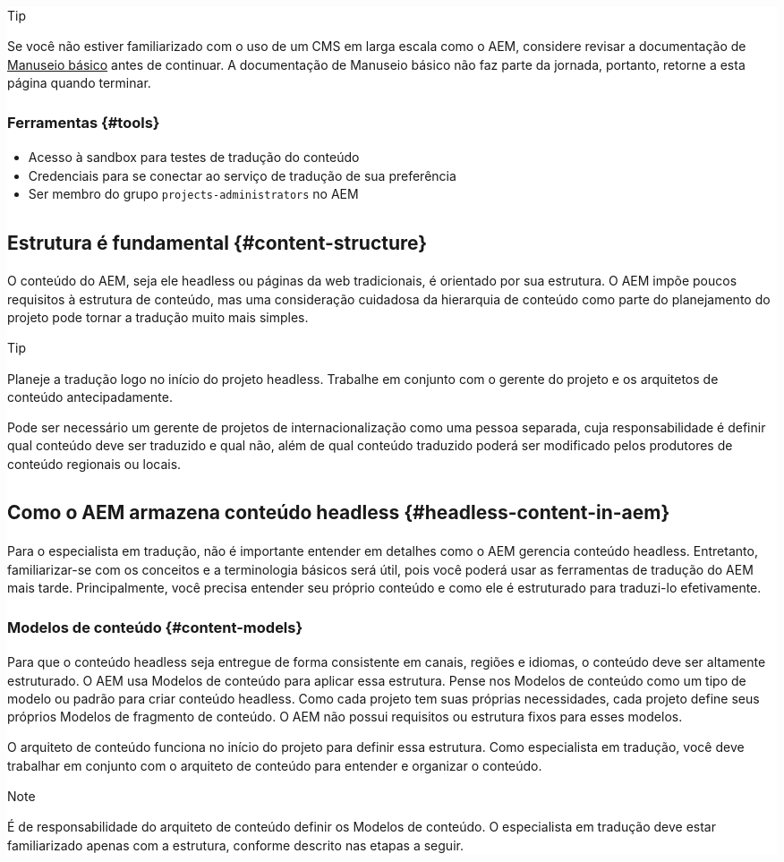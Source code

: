 >[!TIP]
>
>Se você não estiver familiarizado com o uso de um CMS em larga escala como o AEM, considere revisar a documentação de [Manuseio básico](/help/sites-authoring/basic-handling.md) antes de continuar. A documentação de Manuseio básico não faz parte da jornada, portanto, retorne a esta página quando terminar.

### Ferramentas {#tools}

* Acesso à sandbox para testes de tradução do conteúdo
* Credenciais para se conectar ao serviço de tradução de sua preferência
* Ser membro do grupo `projects-administrators` no AEM

## Estrutura é fundamental {#content-structure}

O conteúdo do AEM, seja ele headless ou páginas da web tradicionais, é orientado por sua estrutura. O AEM impõe poucos requisitos à estrutura de conteúdo, mas uma consideração cuidadosa da hierarquia de conteúdo como parte do planejamento do projeto pode tornar a tradução muito mais simples.

>[!TIP]
>
>Planeje a tradução logo no início do projeto headless. Trabalhe em conjunto com o gerente do projeto e os arquitetos de conteúdo antecipadamente.
>
>Pode ser necessário um gerente de projetos de internacionalização como uma pessoa separada, cuja responsabilidade é definir qual conteúdo deve ser traduzido e qual não, além de qual conteúdo traduzido poderá ser modificado pelos produtores de conteúdo regionais ou locais.

## Como o AEM armazena conteúdo headless {#headless-content-in-aem}

Para o especialista em tradução, não é importante entender em detalhes como o AEM gerencia conteúdo headless. Entretanto, familiarizar-se com os conceitos e a terminologia básicos será útil, pois você poderá usar as ferramentas de tradução do AEM mais tarde. Principalmente, você precisa entender seu próprio conteúdo e como ele é estruturado para traduzi-lo efetivamente.

### Modelos de conteúdo {#content-models}

Para que o conteúdo headless seja entregue de forma consistente em canais, regiões e idiomas, o conteúdo deve ser altamente estruturado. O AEM usa Modelos de conteúdo para aplicar essa estrutura. Pense nos Modelos de conteúdo como um tipo de modelo ou padrão para criar conteúdo headless. Como cada projeto tem suas próprias necessidades, cada projeto define seus próprios Modelos de fragmento de conteúdo. O AEM não possui requisitos ou estrutura fixos para esses modelos.

O arquiteto de conteúdo funciona no início do projeto para definir essa estrutura. Como especialista em tradução, você deve trabalhar em conjunto com o arquiteto de conteúdo para entender e organizar o conteúdo.

>[!NOTE]
>
>É de responsabilidade do arquiteto de conteúdo definir os Modelos de conteúdo. O especialista em tradução deve estar familiarizado apenas com a estrutura, conforme descrito nas etapas a seguir.
